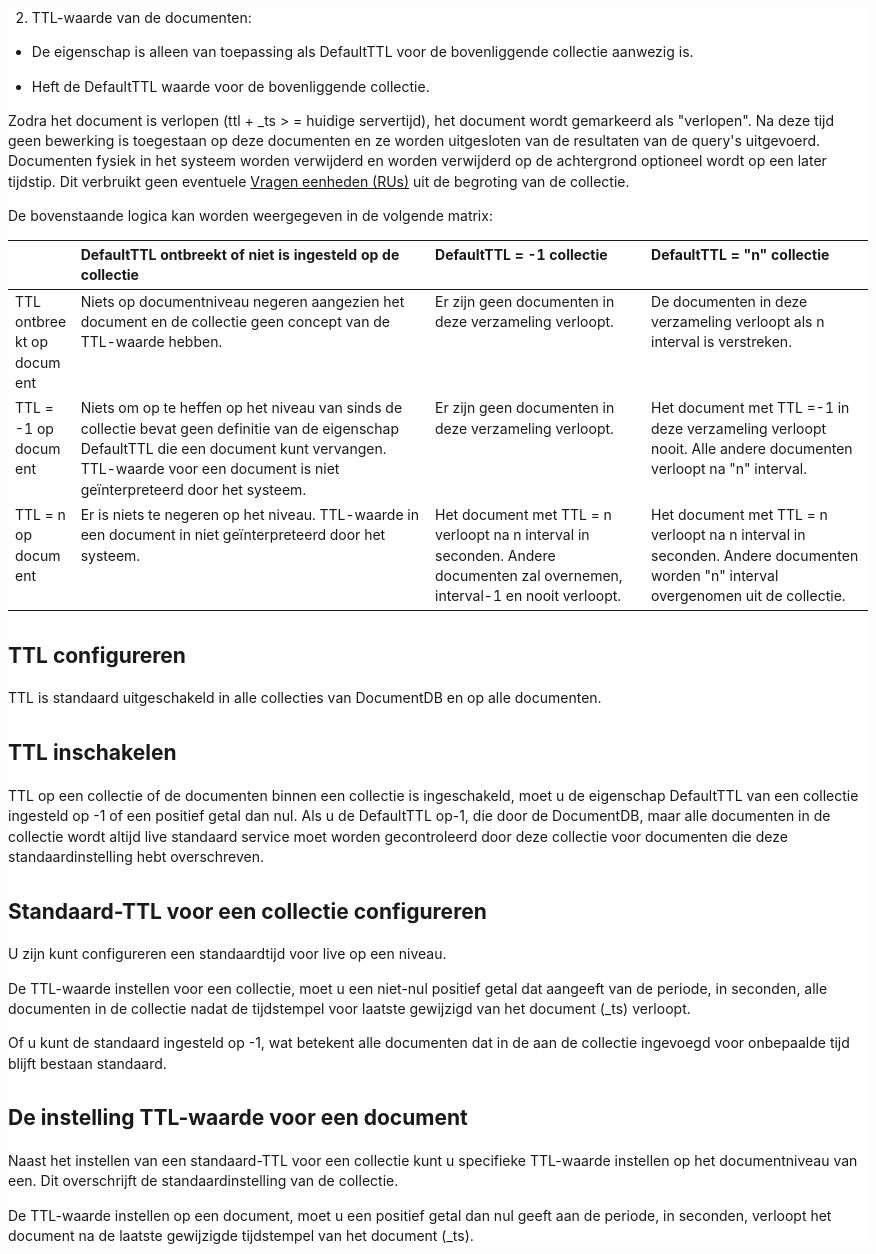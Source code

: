  2.  TTL-waarde van de documenten: 
  * De eigenschap is alleen van toepassing als DefaultTTL voor de bovenliggende collectie aanwezig is.
  
  * Heft de DefaultTTL waarde voor de bovenliggende collectie.

Zodra het document is verlopen (ttl + _ts > = huidige servertijd), het document wordt gemarkeerd als "verlopen". Na deze tijd geen bewerking is toegestaan op deze documenten en ze worden uitgesloten van de resultaten van de query's uitgevoerd. Documenten fysiek in het systeem worden verwijderd en worden verwijderd op de achtergrond optioneel wordt op een later tijdstip. Dit verbruikt geen eventuele [Vragen eenheden (RUs)](documentdb-request-units.md) uit de begroting van de collectie.

De bovenstaande logica kan worden weergegeven in de volgende matrix:

|       | DefaultTTL ontbreekt of niet is ingesteld op de collectie | DefaultTTL = -1 collectie | DefaultTTL = "n" collectie|
| ------------- |:-------------|:-------------|:-------------|
| TTL ontbreekt op document| Niets op documentniveau negeren aangezien het document en de collectie geen concept van de TTL-waarde hebben. | Er zijn geen documenten in deze verzameling verloopt. | De documenten in deze verzameling verloopt als n interval is verstreken. |
| TTL = -1 op document | Niets om op te heffen op het niveau van sinds de collectie bevat geen definitie van de eigenschap DefaultTTL die een document kunt vervangen. TTL-waarde voor een document is niet geïnterpreteerd door het systeem. | Er zijn geen documenten in deze verzameling verloopt. | Het document met TTL =-1 in deze verzameling verloopt nooit. Alle andere documenten verloopt na "n" interval. |
|  TTL = n op document | Er is niets te negeren op het niveau. TTL-waarde in een document in niet geïnterpreteerd door het systeem. | Het document met TTL = n verloopt na n interval in seconden. Andere documenten zal overnemen, interval-1 en nooit verloopt. | Het document met TTL = n verloopt na n interval in seconden. Andere documenten worden "n" interval overgenomen uit de collectie. |


## <a name="configuring-ttl"></a>TTL configureren

TTL is standaard uitgeschakeld in alle collecties van DocumentDB en op alle documenten.

## <a name="enabling-ttl"></a>TTL inschakelen

TTL op een collectie of de documenten binnen een collectie is ingeschakeld, moet u de eigenschap DefaultTTL van een collectie ingesteld op -1 of een positief getal dan nul. Als u de DefaultTTL op-1, die door de DocumentDB, maar alle documenten in de collectie wordt altijd live standaard service moet worden gecontroleerd door deze collectie voor documenten die deze standaardinstelling hebt overschreven.

## <a name="configuring-default-ttl-on-a-collection"></a>Standaard-TTL voor een collectie configureren

U zijn kunt configureren een standaardtijd voor live op een niveau. 

De TTL-waarde instellen voor een collectie, moet u een niet-nul positief getal dat aangeeft van de periode, in seconden, alle documenten in de collectie nadat de tijdstempel voor laatste gewijzigd van het document (_ts) verloopt.

Of u kunt de standaard ingesteld op -1, wat betekent alle documenten dat in de aan de collectie ingevoegd voor onbepaalde tijd blijft bestaan standaard.

## <a name="setting-ttl-on-a-document"></a>De instelling TTL-waarde voor een document

Naast het instellen van een standaard-TTL voor een collectie kunt u specifieke TTL-waarde instellen op het documentniveau van een. Dit overschrijft de standaardinstelling van de collectie.

De TTL-waarde instellen op een document, moet u een positief getal dan nul geeft aan de periode, in seconden, verloopt het document na de laatste gewijzigde tijdstempel van het document (_ts).
